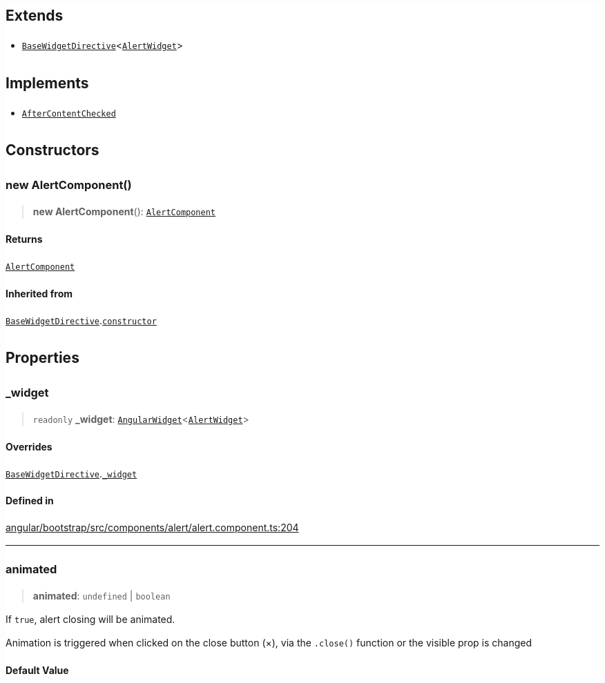 ## Extends

- [`BaseWidgetDirective`](BaseWidgetDirective.md)\<[`AlertWidget`](../type-aliases/AlertWidget.md)\>

## Implements

- [`AfterContentChecked`](https://angular.dev/api/core/AfterContentChecked)

## Constructors

### new AlertComponent()

> **new AlertComponent**(): [`AlertComponent`](AlertComponent.md)

#### Returns

[`AlertComponent`](AlertComponent.md)

#### Inherited from

[`BaseWidgetDirective`](BaseWidgetDirective.md).[`constructor`](BaseWidgetDirective.md#constructors)

## Properties

### \_widget

> `readonly` **\_widget**: [`AngularWidget`](../type-aliases/AngularWidget.md)\<[`AlertWidget`](../type-aliases/AlertWidget.md)\>

#### Overrides

[`BaseWidgetDirective`](BaseWidgetDirective.md).[`_widget`](BaseWidgetDirective.md#_widget)

#### Defined in

[angular/bootstrap/src/components/alert/alert.component.ts:204](https://github.com/AmadeusITGroup/AgnosUI/blob/68b1f350d39e223d2e8d50b41cd2f39b1dbeb7bd/angular/bootstrap/src/components/alert/alert.component.ts#L204)

***

### animated

> **animated**: `undefined` \| `boolean`

If `true`, alert closing will be animated.

Animation is triggered  when clicked on the close button (×),
via the `.close()` function or the visible prop is changed

#### Default Value
